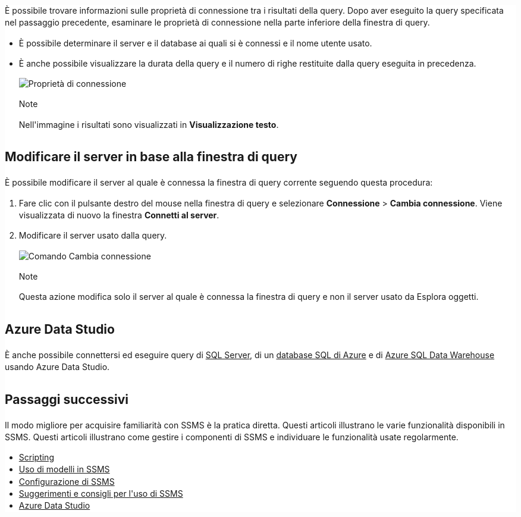 È possibile trovare informazioni sulle proprietà di connessione tra i risultati della query. Dopo aver eseguito la query specificata nel passaggio precedente, esaminare le proprietà di connessione nella parte inferiore della finestra di query.

* È possibile determinare il server e il database ai quali si è connessi e il nome utente usato.
* È anche possibile visualizzare la durata della query e il numero di righe restituite dalla query eseguita in precedenza.

    ![Proprietà di connessione](media/connect-query-sql-server/connection-properties.png)

    > [!Note]
    > Nell'immagine i risultati sono visualizzati in **Visualizzazione testo**.

## <a name="change-the-server-based-on-the-query-window"></a>Modificare il server in base alla finestra di query

È possibile modificare il server al quale è connessa la finestra di query corrente seguendo questa procedura:

1. Fare clic con il pulsante destro del mouse nella finestra di query e selezionare **Connessione** > **Cambia connessione**. Viene visualizzata di nuovo la finestra **Connetti al server**.

2. Modificare il server usato dalla query.

   ![Comando Cambia connessione](media/connect-query-sql-server/change-connection.png)

    > [!NOTE]
    > Questa azione modifica solo il server al quale è connessa la finestra di query e non il server usato da Esplora oggetti.

## <a name="azure-data-studio"></a>Azure Data Studio

È anche possibile connettersi ed eseguire query di [SQL Server](../../azure-data-studio/quickstart-sql-server.md), di un [database SQL di Azure](../../azure-data-studio/quickstart-sql-database.md) e di [Azure SQL Data Warehouse](../../azure-data-studio/quickstart-sql-dw.md) usando Azure Data Studio.

## <a name="next-steps"></a>Passaggi successivi

Il modo migliore per acquisire familiarità con SSMS è la pratica diretta. Questi articoli illustrano le varie funzionalità disponibili in SSMS. Questi articoli illustrano come gestire i componenti di SSMS e individuare le funzionalità usate regolarmente.

* [Scripting](../tutorials/scripting-ssms.md)
* [Uso di modelli in SSMS](../template/templates-ssms.md)
* [Configurazione di SSMS](../tutorials/ssms-configuration.md)
* [Suggerimenti e consigli per l'uso di SSMS](../tutorials/ssms-tricks.md)
* [Azure Data Studio](../../azure-data-studio/download-azure-data-studio.md)